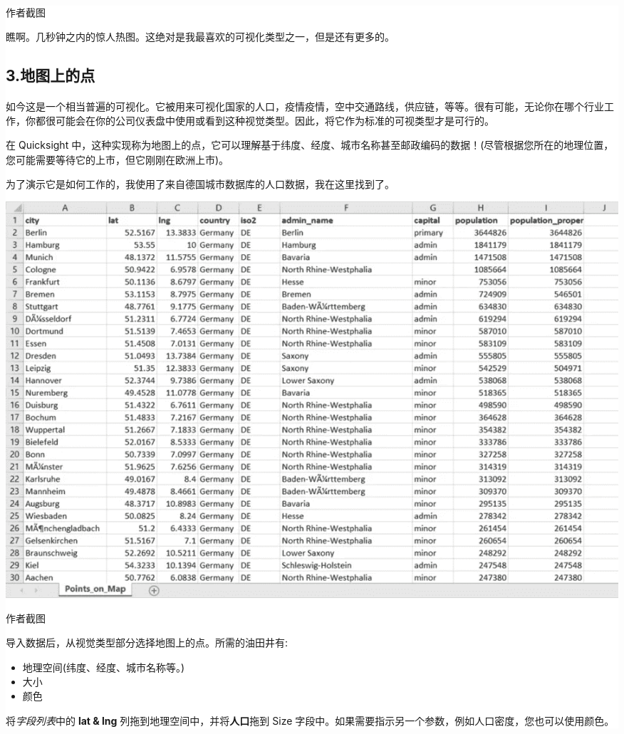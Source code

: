 作者截图

瞧啊。几秒钟之内的惊人热图。这绝对是我最喜欢的可视化类型之一，但是还有更多的。

## 3.地图上的点

如今这是一个相当普遍的可视化。它被用来可视化国家的人口，疫情疫情，空中交通路线，供应链，等等。很有可能，无论你在哪个行业工作，你都很可能会在你的公司仪表盘中使用或看到这种视觉类型。因此，将它作为标准的可视类型才是可行的。

在 Quicksight 中，这种实现称为地图上的点，它可以理解基于纬度、经度、城市名称甚至邮政编码的数据！(尽管根据您所在的地理位置，您可能需要等待它的上市，但它刚刚在欧洲上市)。

为了演示它是如何工作的，我使用了来自德国城市数据库的人口数据，我在这里找到了。

![](img/7a2e30ec924a4d317cc990806f80ff1a.png)

作者截图

导入数据后，从视觉类型部分选择地图上的点。所需的油田井有:

*   地理空间(纬度、经度、城市名称等。)
*   大小
*   颜色

将*字段列表*中的 **lat & lng** 列拖到地理空间中，并将**人口**拖到 Size 字段中。如果需要指示另一个参数，例如人口密度，您也可以使用颜色。
